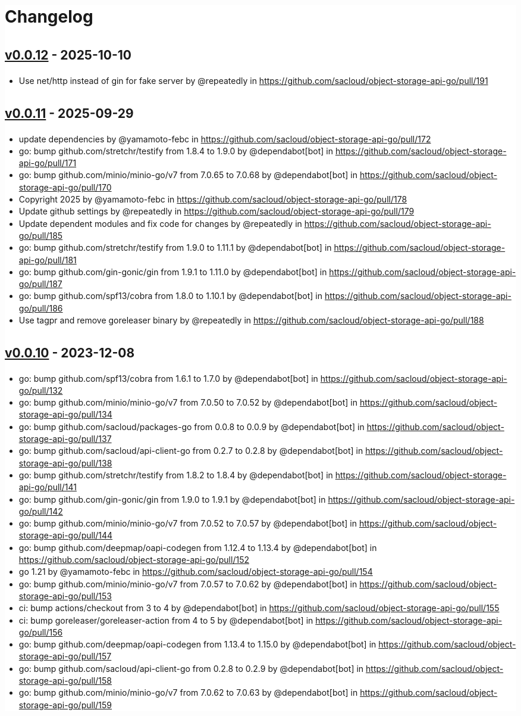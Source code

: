 # Changelog

## [v0.0.12](https://github.com/sacloud/object-storage-api-go/compare/v0.0.11...v0.0.12) - 2025-10-10
- Use net/http instead of gin for fake server by @repeatedly in https://github.com/sacloud/object-storage-api-go/pull/191

## [v0.0.11](https://github.com/sacloud/object-storage-api-go/compare/v0.0.10...v0.0.11) - 2025-09-29
- update dependencies by @yamamoto-febc in https://github.com/sacloud/object-storage-api-go/pull/172
- go: bump github.com/stretchr/testify from 1.8.4 to 1.9.0 by @dependabot[bot] in https://github.com/sacloud/object-storage-api-go/pull/171
- go: bump github.com/minio/minio-go/v7 from 7.0.65 to 7.0.68 by @dependabot[bot] in https://github.com/sacloud/object-storage-api-go/pull/170
- Copyright 2025 by @yamamoto-febc in https://github.com/sacloud/object-storage-api-go/pull/178
- Update github settings by @repeatedly in https://github.com/sacloud/object-storage-api-go/pull/179
- Update dependent modules and fix code for changes by @repeatedly in https://github.com/sacloud/object-storage-api-go/pull/185
- go: bump github.com/stretchr/testify from 1.9.0 to 1.11.1 by @dependabot[bot] in https://github.com/sacloud/object-storage-api-go/pull/181
- go: bump github.com/gin-gonic/gin from 1.9.1 to 1.11.0 by @dependabot[bot] in https://github.com/sacloud/object-storage-api-go/pull/187
- go: bump github.com/spf13/cobra from 1.8.0 to 1.10.1 by @dependabot[bot] in https://github.com/sacloud/object-storage-api-go/pull/186
- Use tagpr and remove goreleaser binary by @repeatedly in https://github.com/sacloud/object-storage-api-go/pull/188

## [v0.0.10](https://github.com/sacloud/object-storage-api-go/compare/v0.0.9...v0.0.10) - 2023-12-08
- go: bump github.com/spf13/cobra from 1.6.1 to 1.7.0 by @dependabot[bot] in https://github.com/sacloud/object-storage-api-go/pull/132
- go: bump github.com/minio/minio-go/v7 from 7.0.50 to 7.0.52 by @dependabot[bot] in https://github.com/sacloud/object-storage-api-go/pull/134
- go: bump github.com/sacloud/packages-go from 0.0.8 to 0.0.9 by @dependabot[bot] in https://github.com/sacloud/object-storage-api-go/pull/137
- go: bump github.com/sacloud/api-client-go from 0.2.7 to 0.2.8 by @dependabot[bot] in https://github.com/sacloud/object-storage-api-go/pull/138
- go: bump github.com/stretchr/testify from 1.8.2 to 1.8.4 by @dependabot[bot] in https://github.com/sacloud/object-storage-api-go/pull/141
- go: bump github.com/gin-gonic/gin from 1.9.0 to 1.9.1 by @dependabot[bot] in https://github.com/sacloud/object-storage-api-go/pull/142
- go: bump github.com/minio/minio-go/v7 from 7.0.52 to 7.0.57 by @dependabot[bot] in https://github.com/sacloud/object-storage-api-go/pull/144
- go: bump github.com/deepmap/oapi-codegen from 1.12.4 to 1.13.4 by @dependabot[bot] in https://github.com/sacloud/object-storage-api-go/pull/152
- go 1.21 by @yamamoto-febc in https://github.com/sacloud/object-storage-api-go/pull/154
- go: bump github.com/minio/minio-go/v7 from 7.0.57 to 7.0.62 by @dependabot[bot] in https://github.com/sacloud/object-storage-api-go/pull/153
- ci: bump actions/checkout from 3 to 4 by @dependabot[bot] in https://github.com/sacloud/object-storage-api-go/pull/155
- ci: bump goreleaser/goreleaser-action from 4 to 5 by @dependabot[bot] in https://github.com/sacloud/object-storage-api-go/pull/156
- go: bump github.com/deepmap/oapi-codegen from 1.13.4 to 1.15.0 by @dependabot[bot] in https://github.com/sacloud/object-storage-api-go/pull/157
- go: bump github.com/sacloud/api-client-go from 0.2.8 to 0.2.9 by @dependabot[bot] in https://github.com/sacloud/object-storage-api-go/pull/158
- go: bump github.com/minio/minio-go/v7 from 7.0.62 to 7.0.63 by @dependabot[bot] in https://github.com/sacloud/object-storage-api-go/pull/159